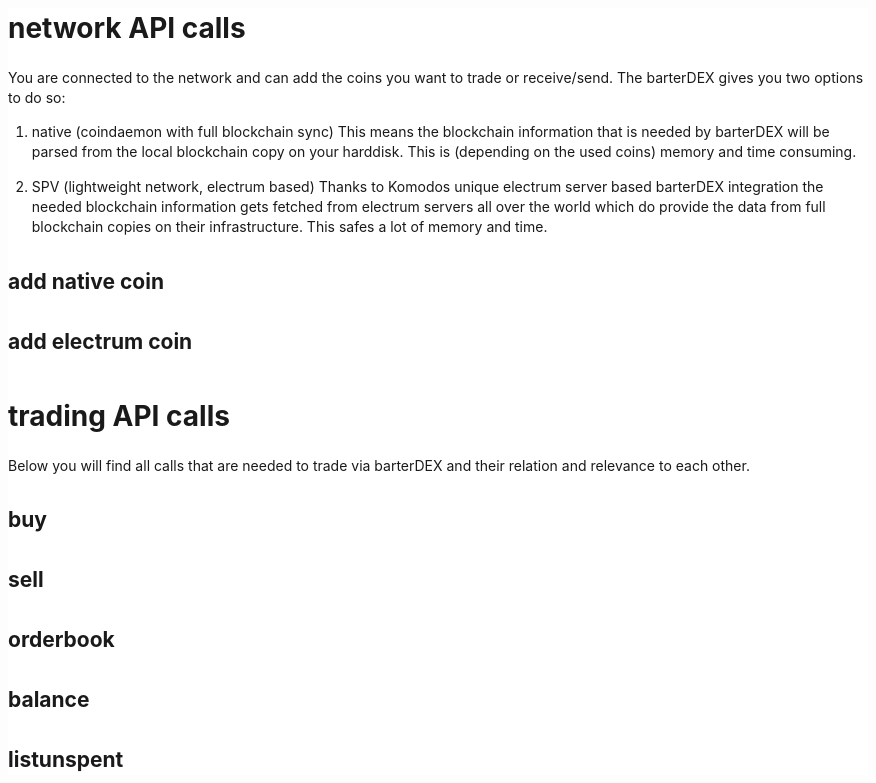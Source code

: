 # network API calls

You are connected to the network and can add the coins you want to trade or receive/send.
The barterDEX gives you two options to do so:

1) native (coindaemon with full blockchain sync)
This means the blockchain information that is needed by barterDEX will be parsed from the
local blockchain copy on your harddisk. This is (depending on the used coins) memory and
time consuming.

2) SPV (lightweight network, electrum based)
Thanks to Komodos unique electrum server based barterDEX integration the needed blockchain
information gets fetched from electrum servers all over the world which do provide the data
from full blockchain copies on their infrastructure. This safes a lot of memory and time.

## add native coin

## add electrum coin


# trading API calls

Below you will find all calls that are needed to trade via barterDEX and their relation and relevance
to each other.

## buy
## sell
## orderbook
## balance
## listunspent
